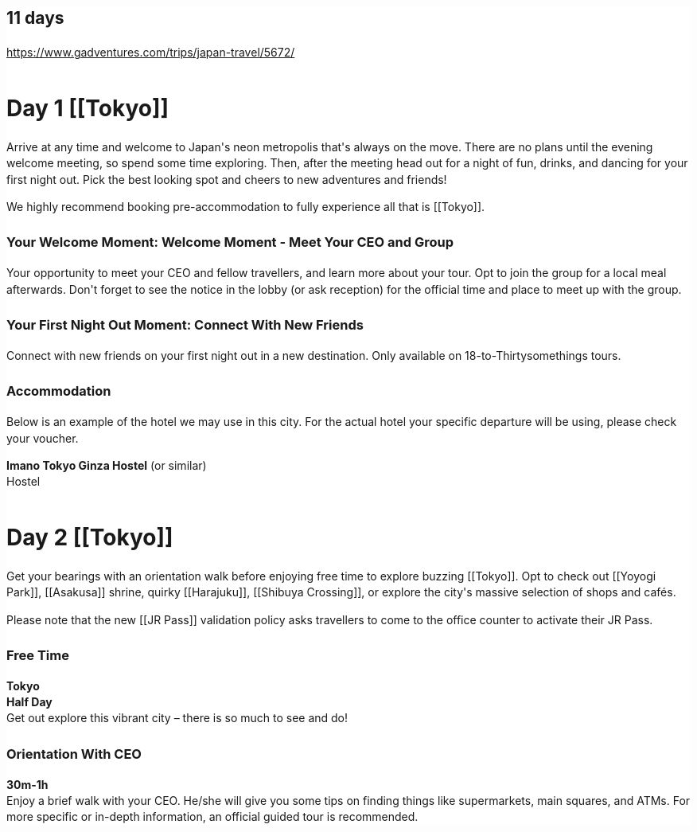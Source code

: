 ## 11 days
https://www.gadventures.com/trips/japan-travel/5672/

# Day 1 [[Tokyo]]

Arrive at any time and welcome to Japan's neon metropolis that's always on the move. There are no plans until the evening welcome meeting, so spend some time exploring. Then, after the meeting head out for a night of fun, drinks, and dancing for your first night out. Pick the best looking spot and cheers to new adventures and friends!

We highly recommend booking pre-accommodation to fully experience all that is [[Tokyo]].

### Your Welcome Moment: Welcome Moment - Meet Your CEO and Group
Your opportunity to meet your CEO and fellow travellers, and learn more about your tour. Opt to join the group for a local meal afterwards. Don't forget to see the notice in the lobby (or ask reception) for the official time and place to meet up with the group.

### Your First Night Out Moment: Connect With New Friends
Connect with new friends on your first night out in a new destination. Only available on 18-to-Thirtysomethings tours.

### Accommodation
Below is an example of the hotel we may use in this city. For the actual hotel your specific departure will be using, please check your voucher.

**Imano Tokyo Ginza Hostel** (or similar)  
Hostel

# Day 2 [[Tokyo]]

Get your bearings with an orientation walk before enjoying free time to explore buzzing [[Tokyo]]. Opt to check out [[Yoyogi Park]], [[Asakusa]] shrine, quirky [[Harajuku]], [[Shibuya Crossing]], or explore the city's massive selection of shops and cafés.

Please note that the new [[JR Pass]] validation policy asks travellers to come to the office counter to activate their JR Pass.

### Free Time
**Tokyo**  
**Half Day**  
Get out explore this vibrant city – there is so much to see and do!

### Orientation With CEO
**30m-1h**  
Enjoy a brief walk with your CEO. He/she will give you some tips on finding things like supermarkets, main squares, and ATMs. For more specific or in-depth information, an official guided tour is recommended.
